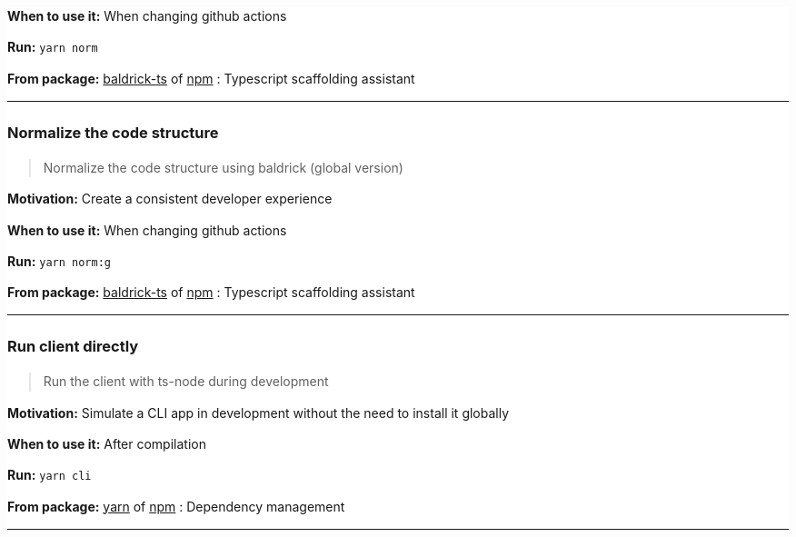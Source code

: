 **When to use it:** When changing github actions

**Run:** `yarn norm`

**From package:** [baldrick-ts](https://github.com/flarebyte/baldrick-ts) of
[npm](https://www.npmjs.com/) : Typescript scaffolding assistant

***

### Normalize the code structure

> Normalize the code structure using baldrick (global version)

**Motivation:** Create a consistent developer experience

**When to use it:** When changing github actions

**Run:** `yarn norm:g`

**From package:** [baldrick-ts](https://github.com/flarebyte/baldrick-ts) of
[npm](https://www.npmjs.com/) : Typescript scaffolding assistant

***

### Run client directly

> Run the client with ts-node during development

**Motivation:** Simulate a CLI app in development without the need to install
it globally

**When to use it:** After compilation

**Run:** `yarn cli`

**From package:** [yarn](https://classic.yarnpkg.com/en/) of
[npm](https://www.npmjs.com/) : Dependency management

***
